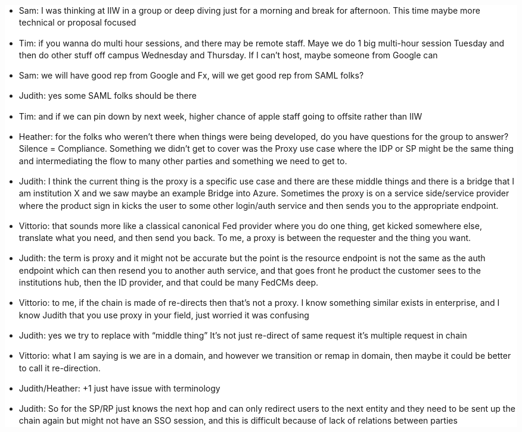 -   Sam: I was thinking at IIW in a group or deep diving just for a
  morning and break for afternoon. This time maybe more technical or
  proposal focused

-   Tim: if you wanna do multi hour sessions, and there may be remote
  staff. Maye we do 1 big multi-hour session Tuesday and then do
  other stuff off campus Wednesday and Thursday. If I can’t host,
  maybe someone from Google can

-   Sam: we will have good rep from Google and Fx, will we get good rep
  from SAML folks?

-   Judith: yes some SAML folks should be there

-   Tim: and if we can pin down by next week, higher chance of apple
  staff going to offsite rather than IIW

-   Heather: for the folks who weren’t there when things were being
  developed, do you have questions for the group to answer? Silence
  = Compliance. Something we didn’t get to cover was the Proxy use
  case where the IDP or SP might be the same thing and
  intermediating the flow to many other parties and something we
  need to get to.

-   Judith: I think the current thing is the proxy is a specific use
  case and there are these middle things and there is a bridge that
  I am institution X and we saw maybe an example Bridge into Azure.
  Sometimes the proxy is on a service side/service provider where
  the product sign in kicks the user to some other login/auth
  service and then sends you to the appropriate endpoint.

-   Vittorio: that sounds more like a classical canonical Fed provider
  where you do one thing, get kicked somewhere else, translate what
  you need, and then send you back. To me, a proxy is between the
  requester and the thing you want.

-   Judith: the term is proxy and it might not be accurate but the point
  is the resource endpoint is not the same as the auth endpoint
  which can then resend you to another auth service, and that goes
  front he product the customer sees to the institutions hub, then
  the ID provider, and that could be many FedCMs deep.

-   Vittorio: to me, if the chain is made of re-directs then that’s not
  a proxy. I know something similar exists in enterprise, and I know
  Judith that you use proxy in your field, just worried it was
  confusing

-   Judith: yes we try to replace with “middle thing” It’s not just
  re-direct of same request it’s multiple request in chain

-   Vittorio: what I am saying is we are in a domain, and however we
  transition or remap in domain, then maybe it could be better to
  call it re-direction.

-   Judith/Heather: +1 just have issue with terminology

-   Judith: So for the SP/RP just knows the next hop and can only
  redirect users to the next entity and they need to be sent up the
  chain again but might not have an SSO session, and this is
  difficult because of lack of relations between parties
